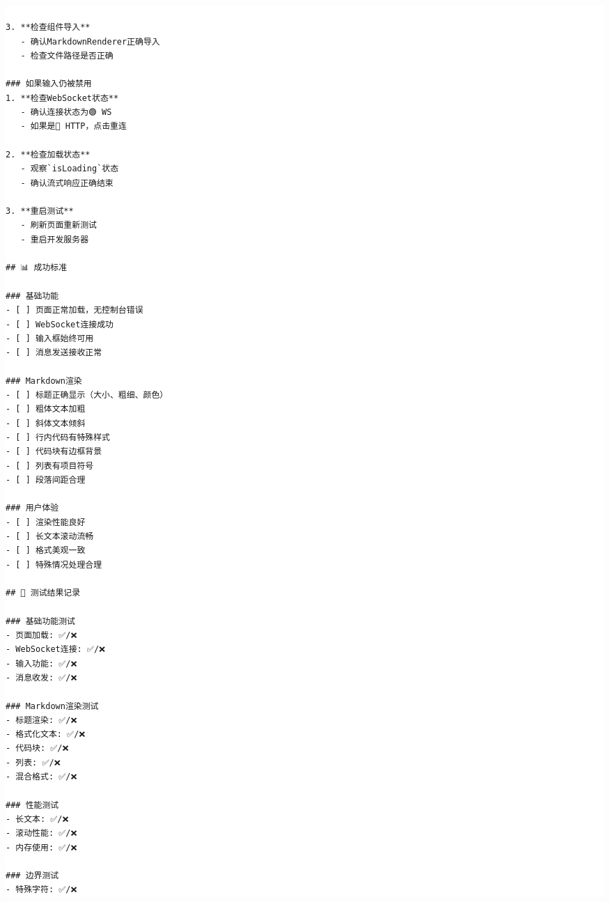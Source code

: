 ```

3. **检查组件导入**
   - 确认MarkdownRenderer正确导入
   - 检查文件路径是否正确

### 如果输入仍被禁用
1. **检查WebSocket状态**
   - 确认连接状态为🟢 WS
   - 如果是🔴 HTTP，点击重连

2. **检查加载状态**
   - 观察`isLoading`状态
   - 确认流式响应正确结束

3. **重启测试**
   - 刷新页面重新测试
   - 重启开发服务器

## 📊 成功标准

### 基础功能
- [ ] 页面正常加载，无控制台错误
- [ ] WebSocket连接成功
- [ ] 输入框始终可用
- [ ] 消息发送接收正常

### Markdown渲染
- [ ] 标题正确显示（大小、粗细、颜色）
- [ ] 粗体文本加粗
- [ ] 斜体文本倾斜
- [ ] 行内代码有特殊样式
- [ ] 代码块有边框背景
- [ ] 列表有项目符号
- [ ] 段落间距合理

### 用户体验
- [ ] 渲染性能良好
- [ ] 长文本滚动流畅
- [ ] 格式美观一致
- [ ] 特殊情况处理合理

## 🎯 测试结果记录

### 基础功能测试
- 页面加载: ✅/❌
- WebSocket连接: ✅/❌
- 输入功能: ✅/❌
- 消息收发: ✅/❌

### Markdown渲染测试
- 标题渲染: ✅/❌
- 格式化文本: ✅/❌
- 代码块: ✅/❌
- 列表: ✅/❌
- 混合格式: ✅/❌

### 性能测试
- 长文本: ✅/❌
- 滚动性能: ✅/❌
- 内存使用: ✅/❌

### 边界测试
- 特殊字符: ✅/❌
```